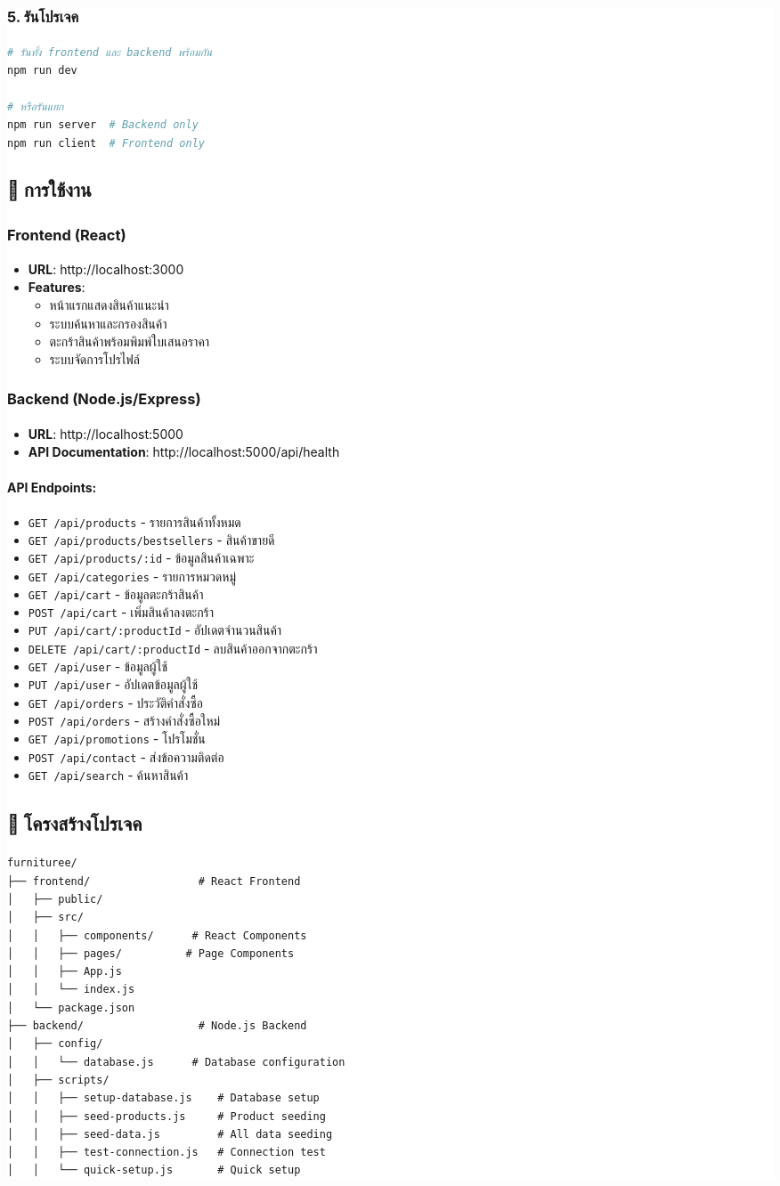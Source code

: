 ### 5. รันโปรเจค
```bash
# รันทั้ง frontend และ backend พร้อมกัน
npm run dev

# หรือรันแยก
npm run server  # Backend only
npm run client  # Frontend only
```

## 🚀 การใช้งาน

### Frontend (React)
- **URL**: http://localhost:3000
- **Features**: 
  - หน้าแรกแสดงสินค้าแนะนำ
  - ระบบค้นหาและกรองสินค้า
  - ตะกร้าสินค้าพร้อมพิมพ์ใบเสนอราคา
  - ระบบจัดการโปรไฟล์

### Backend (Node.js/Express)
- **URL**: http://localhost:5000
- **API Documentation**: http://localhost:5000/api/health

#### API Endpoints:
- `GET /api/products` - รายการสินค้าทั้งหมด
- `GET /api/products/bestsellers` - สินค้าขายดี
- `GET /api/products/:id` - ข้อมูลสินค้าเฉพาะ
- `GET /api/categories` - รายการหมวดหมู่
- `GET /api/cart` - ข้อมูลตะกร้าสินค้า
- `POST /api/cart` - เพิ่มสินค้าลงตะกร้า
- `PUT /api/cart/:productId` - อัปเดตจำนวนสินค้า
- `DELETE /api/cart/:productId` - ลบสินค้าออกจากตะกร้า
- `GET /api/user` - ข้อมูลผู้ใช้
- `PUT /api/user` - อัปเดตข้อมูลผู้ใช้
- `GET /api/orders` - ประวัติคำสั่งซื้อ
- `POST /api/orders` - สร้างคำสั่งซื้อใหม่
- `GET /api/promotions` - โปรโมชั่น
- `POST /api/contact` - ส่งข้อความติดต่อ
- `GET /api/search` - ค้นหาสินค้า

## 📁 โครงสร้างโปรเจค

```
furnituree/
├── frontend/                 # React Frontend
│   ├── public/
│   ├── src/
│   │   ├── components/      # React Components
│   │   ├── pages/          # Page Components
│   │   ├── App.js
│   │   └── index.js
│   └── package.json
├── backend/                  # Node.js Backend
│   ├── config/
│   │   └── database.js      # Database configuration
│   ├── scripts/
│   │   ├── setup-database.js    # Database setup
│   │   ├── seed-products.js     # Product seeding
│   │   ├── seed-data.js         # All data seeding
│   │   ├── test-connection.js   # Connection test
│   │   └── quick-setup.js       # Quick setup
```